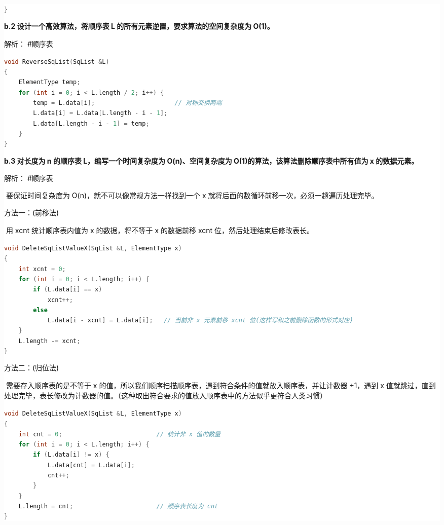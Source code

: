 ```c
}
```

**b.2 设计一个高效算法，将顺序表 L 的所有元素逆置，要求算法的空间复杂度为 O(1)。**

解析： #顺序表 

```c
void ReverseSqList(SqList &L)
{
    ElementType temp;
    for (int i = 0; i < L.length / 2; i++) {
        temp = L.data[i];                      // 对称交换两端
        L.data[i] = L.data[L.length - i - 1];
        L.data[L.length - i - 1] = temp;
    }
}
```

**b.3 对长度为 n 的顺序表 L，编写一个时间复杂度为 O(n)、空间复杂度为 O(1)的算法，该算法删除顺序表中所有值为 x 的数据元素。**

解析： #顺序表 

​    要保证时间复杂度为 O(n)，就不可以像常规方法一样找到一个 x 就将后面的数循环前移一次，必须一趟遍历处理完毕。

方法一：(前移法)

​    用 xcnt 统计顺序表内值为 x 的数据，将不等于 x 的数据前移 xcnt 位，然后处理结束后修改表长。

```c
void DeleteSqListValueX(SqList &L, ElementType x)
{
    int xcnt = 0;                               
    for (int i = 0; i < L.length; i++) {
        if (L.data[i] == x)                       
            xcnt++;
        else
            L.data[i - xcnt] = L.data[i];   // 当前非 x 元素前移 xcnt 位(这样写和之前删除函数的形式对应)
    }
    L.length -= xcnt;
}
```

方法二：(归位法)

​    需要存入顺序表的是不等于 x 的值，所以我们顺序扫描顺序表，遇到符合条件的值就放入顺序表，并让计数器 +1，遇到 x 值就跳过，直到处理完毕，表长修改为计数器的值。（这种取出符合要求的值放入顺序表中的方法似乎更符合人类习惯）

```c
void DeleteSqListValueX(SqList &L, ElementType x)
{
    int cnt = 0;                          // 统计非 x 值的数量
    for (int i = 0; i < L.length; i++) {
        if (L.data[i] != x) {
            L.data[cnt] = L.data[i];
            cnt++;
        }
    }
    L.length = cnt;                       // 顺序表长度为 cnt
}
```
